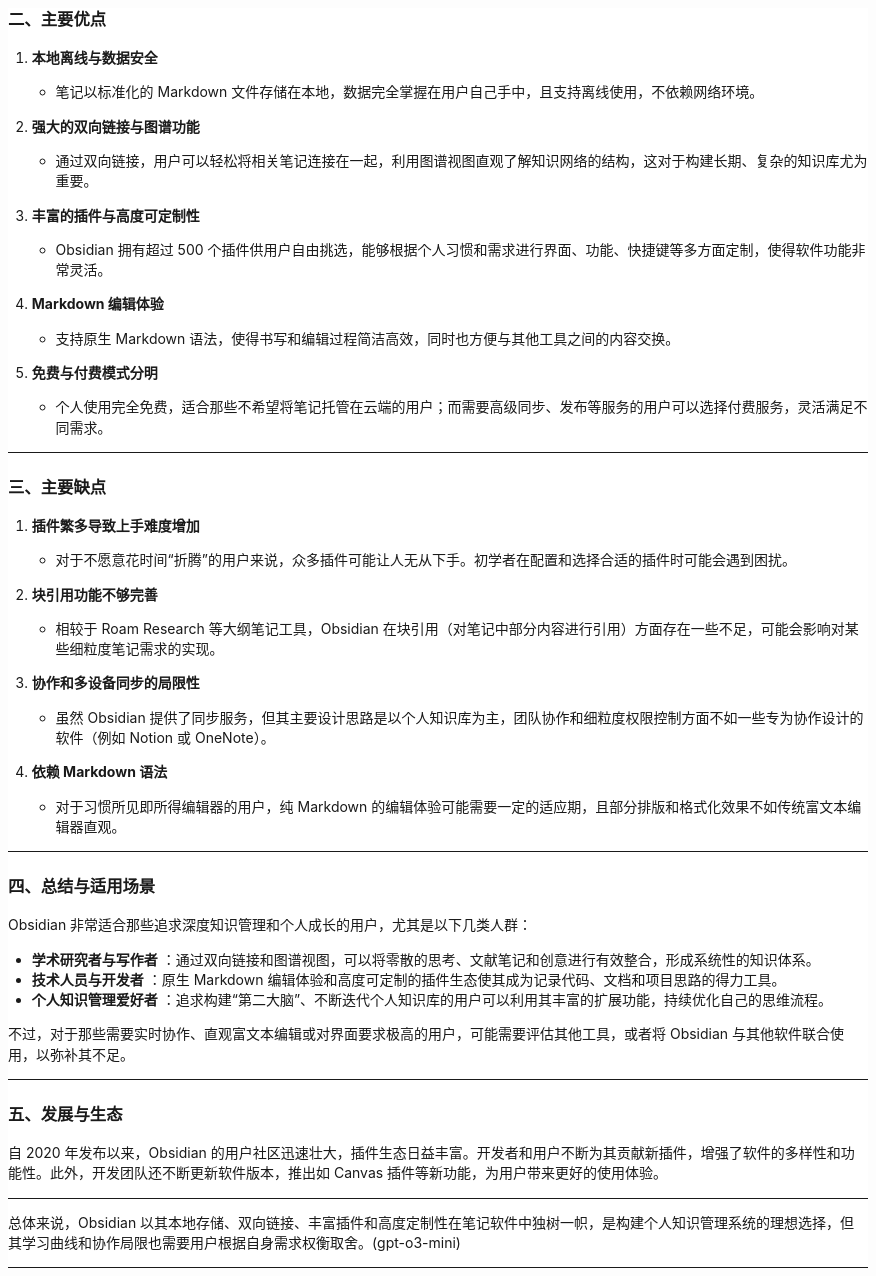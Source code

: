 
### 二、主要优点

1. **本地离线与数据安全**

   * 笔记以标准化的 Markdown 文件存储在本地，数据完全掌握在用户自己手中，且支持离线使用，不依赖网络环境。
2. **强大的双向链接与图谱功能**

   * 通过双向链接，用户可以轻松将相关笔记连接在一起，利用图谱视图直观了解知识网络的结构，这对于构建长期、复杂的知识库尤为重要。
3. **丰富的插件与高度可定制性**

   * Obsidian 拥有超过 500 个插件供用户自由挑选，能够根据个人习惯和需求进行界面、功能、快捷键等多方面定制，使得软件功能非常灵活。
4. **Markdown 编辑体验**

   * 支持原生 Markdown 语法，使得书写和编辑过程简洁高效，同时也方便与其他工具之间的内容交换。
5. **免费与付费模式分明**

   * 个人使用完全免费，适合那些不希望将笔记托管在云端的用户；而需要高级同步、发布等服务的用户可以选择付费服务，灵活满足不同需求。

---

### 三、主要缺点

1. **插件繁多导致上手难度增加**

   * 对于不愿意花时间“折腾”的用户来说，众多插件可能让人无从下手。初学者在配置和选择合适的插件时可能会遇到困扰。
2. **块引用功能不够完善**

   * 相较于 Roam Research 等大纲笔记工具，Obsidian 在块引用（对笔记中部分内容进行引用）方面存在一些不足，可能会影响对某些细粒度笔记需求的实现。
3. **协作和多设备同步的局限性**

   * 虽然 Obsidian 提供了同步服务，但其主要设计思路是以个人知识库为主，团队协作和细粒度权限控制方面不如一些专为协作设计的软件（例如 Notion 或 OneNote）。
4. **依赖 Markdown 语法**

   * 对于习惯所见即所得编辑器的用户，纯 Markdown 的编辑体验可能需要一定的适应期，且部分排版和格式化效果不如传统富文本编辑器直观。

---

### 四、总结与适用场景

Obsidian 非常适合那些追求深度知识管理和个人成长的用户，尤其是以下几类人群：

* **学术研究者与写作者** ：通过双向链接和图谱视图，可以将零散的思考、文献笔记和创意进行有效整合，形成系统性的知识体系。
* **技术人员与开发者** ：原生 Markdown 编辑体验和高度可定制的插件生态使其成为记录代码、文档和项目思路的得力工具。
* **个人知识管理爱好者** ：追求构建“第二大脑”、不断迭代个人知识库的用户可以利用其丰富的扩展功能，持续优化自己的思维流程。

不过，对于那些需要实时协作、直观富文本编辑或对界面要求极高的用户，可能需要评估其他工具，或者将 Obsidian 与其他软件联合使用，以弥补其不足。

---

### 五、发展与生态

自 2020 年发布以来，Obsidian 的用户社区迅速壮大，插件生态日益丰富。开发者和用户不断为其贡献新插件，增强了软件的多样性和功能性。此外，开发团队还不断更新软件版本，推出如 Canvas 插件等新功能，为用户带来更好的使用体验。

---

总体来说，Obsidian 以其本地存储、双向链接、丰富插件和高度定制性在笔记软件中独树一帜，是构建个人知识管理系统的理想选择，但其学习曲线和协作局限也需要用户根据自身需求权衡取舍。(gpt-o3-mini)

---